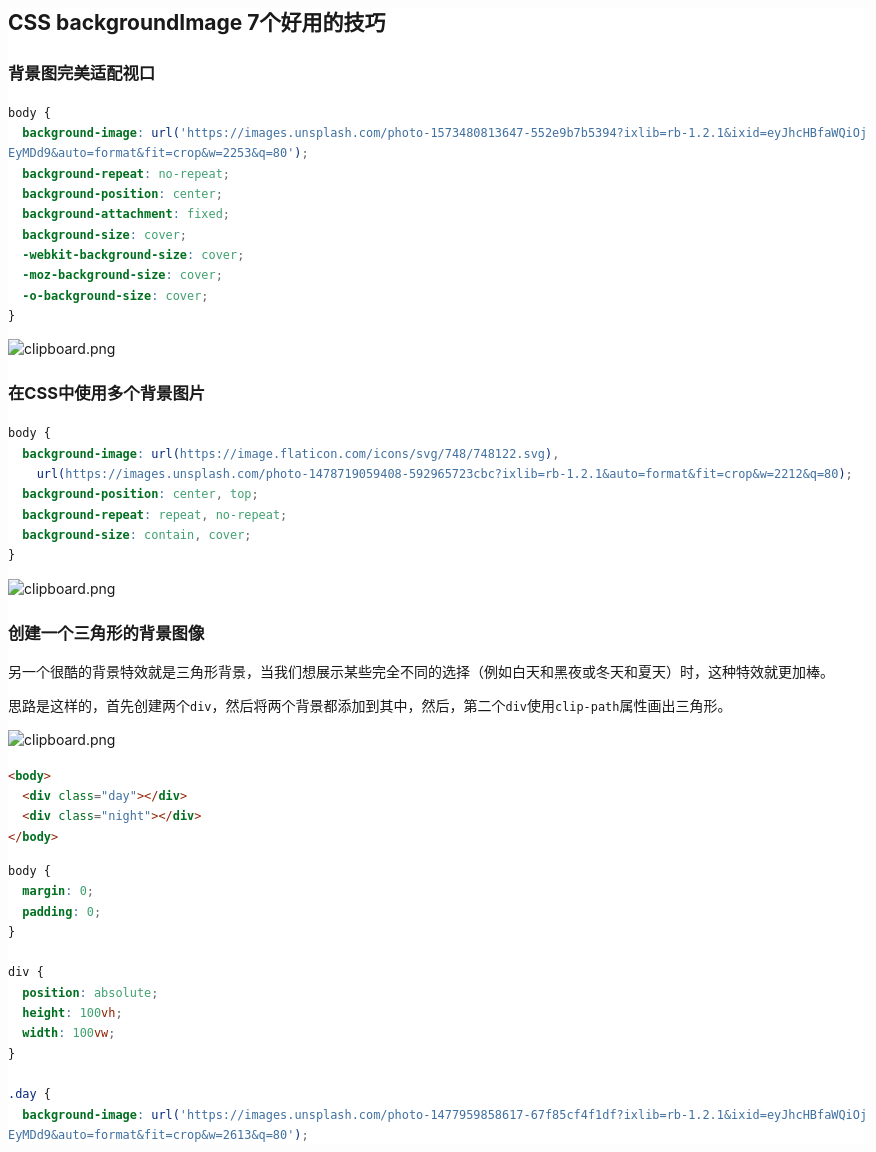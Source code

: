 ## CSS backgroundImage 7个好用的技巧

### 背景图完美适配视口

```css
body {
  background-image: url('https://images.unsplash.com/photo-1573480813647-552e9b7b5394?ixlib=rb-1.2.1&ixid=eyJhcHBfaWQiOjEyMDd9&auto=format&fit=crop&w=2253&q=80');
  background-repeat: no-repeat;
  background-position: center;
  background-attachment: fixed;
  background-size: cover;
  -webkit-background-size: cover;
  -moz-background-size: cover;
  -o-background-size: cover;
}
```

![clipboard.png](https://segmentfault.com/img/bVbHhuO)

### 在CSS中使用多个背景图片

```css
body {
  background-image: url(https://image.flaticon.com/icons/svg/748/748122.svg),
    url(https://images.unsplash.com/photo-1478719059408-592965723cbc?ixlib=rb-1.2.1&auto=format&fit=crop&w=2212&q=80);
  background-position: center, top;
  background-repeat: repeat, no-repeat;
  background-size: contain, cover;
}
```

![clipboard.png](https://segmentfault.com/img/bVbG9V2)

### 创建一个三角形的背景图像

另一个很酷的背景特效就是三角形背景，当我们想展示某些完全不同的选择（例如白天和黑夜或冬天和夏天）时，这种特效就更加棒。

思路是这样的，首先创建两个`div`，然后将两个背景都添加到其中，然后，第二个`div`使用`clip-path`属性画出三角形。

![clipboard.png](https://segmentfault.com/img/bVbHhsp)

```html
<body>
  <div class="day"></div>
  <div class="night"></div>
</body>
```

```css
body {
  margin: 0;
  padding: 0;
}

div {
  position: absolute;
  height: 100vh;
  width: 100vw;
}

.day {
  background-image: url('https://images.unsplash.com/photo-1477959858617-67f85cf4f1df?ixlib=rb-1.2.1&ixid=eyJhcHBfaWQiOjEyMDd9&auto=format&fit=crop&w=2613&q=80');
```